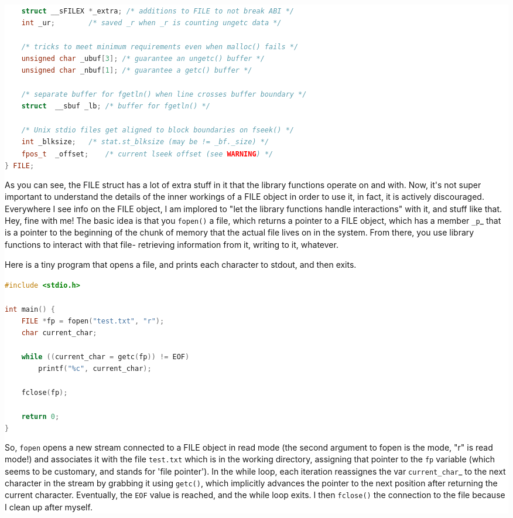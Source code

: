 ```c
	struct __sFILEX *_extra; /* additions to FILE to not break ABI */
	int	_ur;		/* saved _r when _r is counting ungetc data */

	/* tricks to meet minimum requirements even when malloc() fails */
	unsigned char _ubuf[3];	/* guarantee an ungetc() buffer */
	unsigned char _nbuf[1];	/* guarantee a getc() buffer */

	/* separate buffer for fgetln() when line crosses buffer boundary */
	struct	__sbuf _lb;	/* buffer for fgetln() */

	/* Unix stdio files get aligned to block boundaries on fseek() */
	int	_blksize;	/* stat.st_blksize (may be != _bf._size) */
	fpos_t	_offset;	/* current lseek offset (see WARNING) */
} FILE;
```

As you can see, the FILE struct has a lot of extra stuff in it that the library
functions operate on and with. Now, it's not super important to understand the
details of the inner workings of a FILE object in order to use it, in fact, it
is actively discouraged. Everywhere I see info on the FILE object, I am
implored to "let the library functions handle interactions" with it, and stuff
like that. Hey, fine with me! The basic idea is that you `fopen()` a file,
which returns a pointer to a FILE object, which has a member `_p`_ that is a
pointer to the beginning of the chunk of memory that the actual file lives on
in the system. From there, you use library functions to interact with that
file- retrieving information from it, writing to it, whatever.

Here is a tiny program that opens a file, and prints each character to stdout,
and then exits.

```c
#include <stdio.h>

int main() {
    FILE *fp = fopen("test.txt", "r");
    char current_char;

    while ((current_char = getc(fp)) != EOF)
        printf("%c", current_char);

    fclose(fp);

    return 0;
}
```

So, `fopen` opens a new stream connected to a FILE object in read mode (the
second argument to fopen is the mode, "r" is read mode!) and associates it with
the file `test.txt` which is in the working directory, assigning that pointer
to the `fp` variable (which seems to be customary, and stands for 'file
pointer'). In the while loop, each iteration reassignes the var `current_char`_
to the next character in the stream by grabbing it using `getc()`, which
implicitly advances the pointer to the next position after returning the
current character. Eventually, the `EOF` value is reached, and the while loop
exits. I then `fclose()` the connection to the file because I clean up after
myself.
